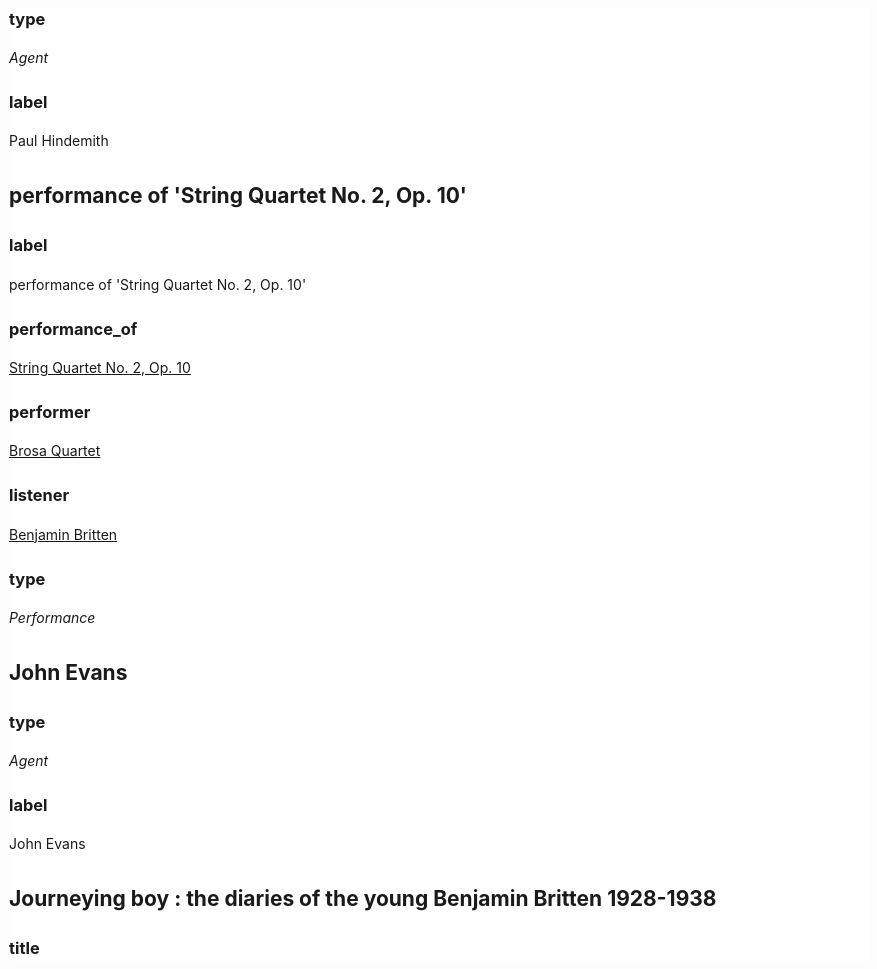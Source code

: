 ### type


*Agent*

### label


Paul Hindemith

## performance of 'String Quartet No. 2, Op. 10'

### label


performance of 'String Quartet No. 2, Op. 10'

### performance_of


[String Quartet No. 2, Op. 10](#String-Quartet-No.-2-Op.-10)

### performer


[Brosa Quartet](#Brosa-Quartet)

### listener


[Benjamin Britten](#Benjamin-Britten)

### type


*Performance*

## John Evans

### type


*Agent*

### label


John Evans

## Journeying boy : the diaries of the young Benjamin Britten 1928-1938

### title

